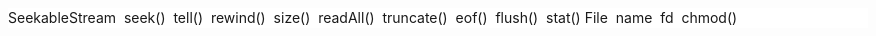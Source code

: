 <g id="edge1" class="edge">
<title>object-&gt;Stream</title>
<path fill="none" stroke="#000000" d="M41.5,-395.8267C41.5,-387.1786 41.5,-378.4003 41.5,-370.193"/>
<polygon fill="#000000" stroke="#000000" points="38.0001,-395.877 41.5,-405.877 45.0001,-395.8771 38.0001,-395.877"/>
</g>

<g id="node3" class="node">
<title>SeekableStream</title>
<g id="a_node3"><a xlink:href="SeekableStream.md" xlink:title="SeekableStream">
<polygon fill="#ffffff" stroke="transparent" points="0,-114 0,-254 83,-254 83,-114 0,-114"/>
<polygon fill="none" stroke="#000000" points=".5,-232 .5,-254 83.5,-254 83.5,-232 .5,-232"/>
<text text-anchor="start" x="5.0465" y="-240" font-family="Helvetica,sans-Serif" font-size="10.00" fill="#000000">SeekableStream</text>
<polygon fill="none" stroke="#000000" points=".5,-114 .5,-232 83.5,-232 83.5,-114 .5,-114"/>
<text text-anchor="start" x="5.5" y="-218" font-family="Helvetica,sans-Serif" font-size="10.00" fill="#000000"> seek()</text>
<text text-anchor="start" x="5.5" y="-206" font-family="Helvetica,sans-Serif" font-size="10.00" fill="#000000"> tell()</text>
<text text-anchor="start" x="5.5" y="-194" font-family="Helvetica,sans-Serif" font-size="10.00" fill="#000000"> rewind()</text>
<text text-anchor="start" x="5.5" y="-182" font-family="Helvetica,sans-Serif" font-size="10.00" fill="#000000"> size()</text>
<text text-anchor="start" x="5.5" y="-170" font-family="Helvetica,sans-Serif" font-size="10.00" fill="#000000"> readAll()</text>
<text text-anchor="start" x="5.5" y="-158" font-family="Helvetica,sans-Serif" font-size="10.00" fill="#000000"> truncate()</text>
<text text-anchor="start" x="5.5" y="-146" font-family="Helvetica,sans-Serif" font-size="10.00" fill="#000000"> eof()</text>
<text text-anchor="start" x="5.5" y="-134" font-family="Helvetica,sans-Serif" font-size="10.00" fill="#000000"> flush()</text>
<text text-anchor="start" x="5.5" y="-122" font-family="Helvetica,sans-Serif" font-size="10.00" fill="#000000"> stat()</text>
</a>
</g>
</g>

<g id="edge2" class="edge">
<title>Stream-&gt;SeekableStream</title>
<path fill="none" stroke="#000000" d="M41.5,-279.5727C41.5,-271.356 41.5,-262.7162 41.5,-254.1293"/>
<polygon fill="#000000" stroke="#000000" points="38.0001,-279.7183 41.5,-289.7184 45.0001,-279.7184 38.0001,-279.7183"/>
</g>

<g id="node4" class="node">
<title>File</title>
<g id="a_node4"><a xlink:title="File">
<polygon fill="#d3d3d3" stroke="transparent" points="15.5,0 15.5,-78 67.5,-78 67.5,0 15.5,0"/>
<polygon fill="none" stroke="#000000" points="15.5,-56 15.5,-78 67.5,-78 67.5,-56 15.5,-56"/>
<text text-anchor="start" x="33.447" y="-64" font-family="Helvetica,sans-Serif" font-size="10.00" fill="#000000">File</text>
<polygon fill="none" stroke="#000000" points="15.5,-22 15.5,-56 67.5,-56 67.5,-22 15.5,-22"/>
<text text-anchor="start" x="20.5" y="-42" font-family="Helvetica,sans-Serif" font-size="10.00" fill="#000000"> name</text>
<text text-anchor="start" x="20.5" y="-30" font-family="Helvetica,sans-Serif" font-size="10.00" fill="#000000"> fd</text>
<polygon fill="none" stroke="#000000" points="15.5,0 15.5,-22 67.5,-22 67.5,0 15.5,0"/>
<text text-anchor="start" x="20.5" y="-8" font-family="Helvetica,sans-Serif" font-size="10.00" fill="#000000"> chmod()</text>
</a>
</g>
</g>
